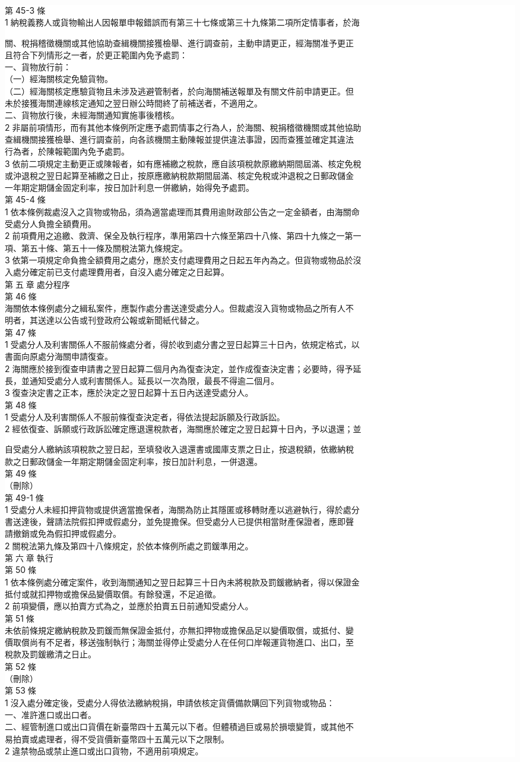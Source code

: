 第 45-3 條  
1 納稅義務人或貨物輸出人因報單申報錯誤而有第三十七條或第三十九條第二項所定情事者，於海  


關、稅捐稽徵機關或其他協助查緝機關接獲檢舉、進行調查前，主動申請更正，經海關准予更正  
且符合下列情形之一者，於更正範圍內免予處罰：  
一、貨物放行前：  
（一）經海關核定免驗貨物。  
（二）經海關核定應驗貨物且未涉及逃避管制者，於向海關補送報單及有關文件前申請更正。但  
未於接獲海關連線核定通知之翌日辦公時間終了前補送者，不適用之。  
二、貨物放行後，未經海關通知實施事後稽核。  
2 非屬前項情形，而有其他本條例所定應予處罰情事之行為人，於海關、稅捐稽徵機關或其他協助  
查緝機關接獲檢舉、進行調查前，向各該機關主動陳報並提供違法事證，因而查獲並確定其違法  
行為者，於陳報範圍內免予處罰。  
3 依前二項規定主動更正或陳報者，如有應補繳之稅款，應自該項稅款原繳納期間屆滿、核定免稅  
或沖退稅之翌日起算至補繳之日止，按原應繳納稅款期間屆滿、核定免稅或沖退稅之日郵政儲金  
一年期定期儲金固定利率，按日加計利息一併繳納，始得免予處罰。  
第 45-4 條  
1 依本條例裁處沒入之貨物或物品，須為適當處理而其費用逾財政部公告之一定金額者，由海關命  
受處分人負擔全額費用。  
2 前項費用之追繳、救濟、保全及執行程序，準用第四十六條至第四十八條、第四十九條之一第一  
項、第五十條、第五十一條及關稅法第九條規定。  
3 依第一項規定命負擔全額費用之處分，應於支付處理費用之日起五年內為之。但貨物或物品於沒  
入處分確定前已支付處理費用者，自沒入處分確定之日起算。  
第 五 章 處分程序  
第 46 條  
海關依本條例處分之緝私案件，應製作處分書送達受處分人。但裁處沒入貨物或物品之所有人不  
明者，其送達以公告或刊登政府公報或新聞紙代替之。  
第 47 條  
1 受處分人及利害關係人不服前條處分者，得於收到處分書之翌日起算三十日內，依規定格式，以  
書面向原處分海關申請復查。  
2 海關應於接到復查申請書之翌日起算二個月內為復查決定，並作成復查決定書；必要時，得予延  
長，並通知受處分人或利害關係人。延長以一次為限，最長不得逾二個月。  
3 復查決定書之正本，應於決定之翌日起算十五日內送達受處分人。  
第 48 條  
1 受處分人及利害關係人不服前條復查決定者，得依法提起訴願及行政訴訟。  
2 經依復查、訴願或行政訴訟確定應退還稅款者，海關應於確定之翌日起算十日內，予以退還；並  


自受處分人繳納該項稅款之翌日起，至填發收入退還書或國庫支票之日止，按退稅額，依繳納稅  
款之日郵政儲金一年期定期儲金固定利率，按日加計利息，一併退還。  
第 49 條  
（刪除）  
第 49-1 條  
1 受處分人未經扣押貨物或提供適當擔保者，海關為防止其隱匿或移轉財產以逃避執行，得於處分  
書送達後，聲請法院假扣押或假處分，並免提擔保。但受處分人已提供相當財產保證者，應即聲  
請撤銷或免為假扣押或假處分。  
2 關稅法第九條及第四十八條規定，於依本條例所處之罰鍰準用之。  
第 六 章 執行  
第 50 條  
1 依本條例處分確定案件，收到海關通知之翌日起算三十日內未將稅款及罰鍰繳納者，得以保證金  
抵付或就扣押物或擔保品變價取償。有餘發還，不足追徵。  
2 前項變價，應以拍賣方式為之，並應於拍賣五日前通知受處分人。  
第 51 條  
未依前條規定繳納稅款及罰鍰而無保證金抵付，亦無扣押物或擔保品足以變價取償，或抵付、變  
價取償尚有不足者，移送強制執行；海關並得停止受處分人在任何口岸報運貨物進口、出口，至  
稅款及罰鍰繳清之日止。  
第 52 條  
（刪除）  
第 53 條  
1 沒入處分確定後，受處分人得依法繳納稅捐，申請依核定貨價備款購回下列貨物或物品：  
一、准許進口或出口者。  
二、經管制進口或出口貨價在新臺幣四十五萬元以下者。但體積過巨或易於損壞變質，或其他不  
易拍賣或處理者，得不受貨價新臺幣四十五萬元以下之限制。  
2 違禁物品或禁止進口或出口貨物，不適用前項規定。  